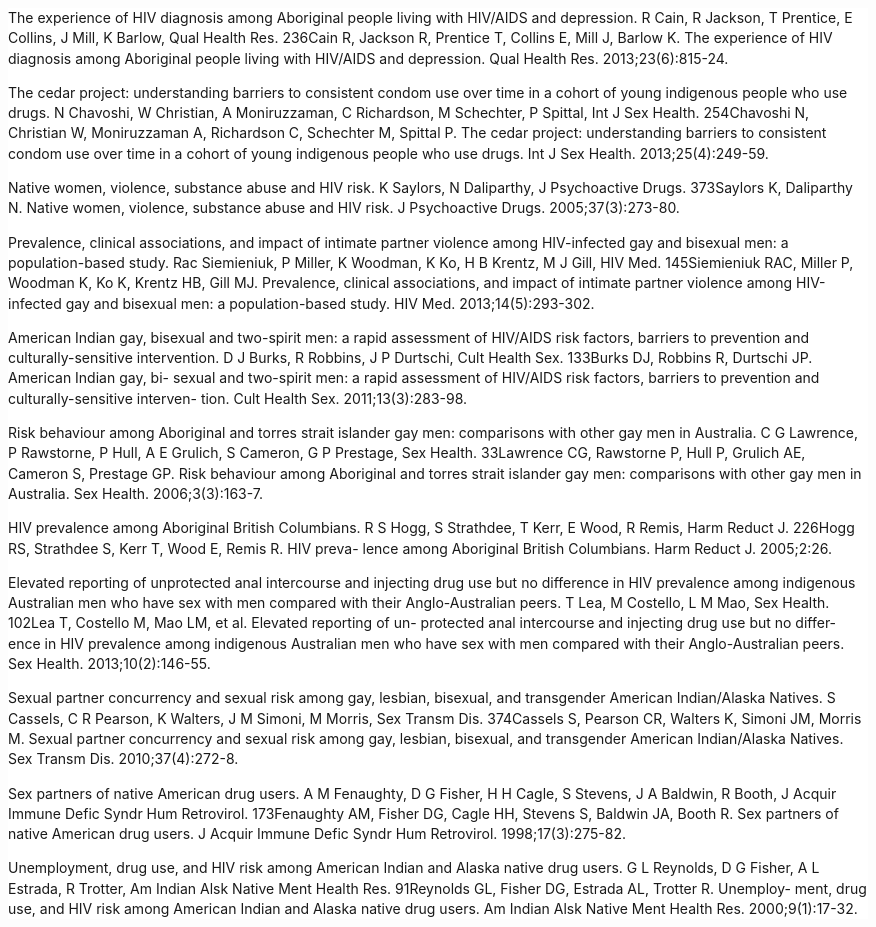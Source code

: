 The experience of HIV diagnosis among Aboriginal people living with HIV/AIDS and depression. R Cain, R Jackson, T Prentice, E Collins, J Mill, K Barlow, Qual Health Res. 236Cain R, Jackson R, Prentice T, Collins E, Mill J, Barlow K. The experience of HIV diagnosis among Aboriginal people living with HIV/AIDS and depression. Qual Health Res. 2013;23(6):815-24.

The cedar project: understanding barriers to consistent condom use over time in a cohort of young indigenous people who use drugs. N Chavoshi, W Christian, A Moniruzzaman, C Richardson, M Schechter, P Spittal, Int J Sex Health. 254Chavoshi N, Christian W, Moniruzzaman A, Richardson C, Schechter M, Spittal P. The cedar project: understanding barriers to consistent condom use over time in a cohort of young indigenous people who use drugs. Int J Sex Health. 2013;25(4):249-59.

Native women, violence, substance abuse and HIV risk. K Saylors, N Daliparthy, J Psychoactive Drugs. 373Saylors K, Daliparthy N. Native women, violence, substance abuse and HIV risk. J Psychoactive Drugs. 2005;37(3):273-80.

Prevalence, clinical associations, and impact of intimate partner violence among HIV-infected gay and bisexual men: a population-based study. Rac Siemieniuk, P Miller, K Woodman, K Ko, H B Krentz, M J Gill, HIV Med. 145Siemieniuk RAC, Miller P, Woodman K, Ko K, Krentz HB, Gill MJ. Prevalence, clinical associations, and impact of intimate partner violence among HIV-infected gay and bisexual men: a population-based study. HIV Med. 2013;14(5):293-302.

American Indian gay, bisexual and two-spirit men: a rapid assessment of HIV/AIDS risk factors, barriers to prevention and culturally-sensitive intervention. D J Burks, R Robbins, J P Durtschi, Cult Health Sex. 133Burks DJ, Robbins R, Durtschi JP. American Indian gay, bi- sexual and two-spirit men: a rapid assessment of HIV/AIDS risk factors, barriers to prevention and culturally-sensitive interven- tion. Cult Health Sex. 2011;13(3):283-98.

Risk behaviour among Aboriginal and torres strait islander gay men: comparisons with other gay men in Australia. C G Lawrence, P Rawstorne, P Hull, A E Grulich, S Cameron, G P Prestage, Sex Health. 33Lawrence CG, Rawstorne P, Hull P, Grulich AE, Cameron S, Prestage GP. Risk behaviour among Aboriginal and torres strait islander gay men: comparisons with other gay men in Australia. Sex Health. 2006;3(3):163-7.

HIV prevalence among Aboriginal British Columbians. R S Hogg, S Strathdee, T Kerr, E Wood, R Remis, Harm Reduct J. 226Hogg RS, Strathdee S, Kerr T, Wood E, Remis R. HIV preva- lence among Aboriginal British Columbians. Harm Reduct J. 2005;2:26.

Elevated reporting of unprotected anal intercourse and injecting drug use but no difference in HIV prevalence among indigenous Australian men who have sex with men compared with their Anglo-Australian peers. T Lea, M Costello, L M Mao, Sex Health. 102Lea T, Costello M, Mao LM, et al. Elevated reporting of un- protected anal intercourse and injecting drug use but no differ- ence in HIV prevalence among indigenous Australian men who have sex with men compared with their Anglo-Australian peers. Sex Health. 2013;10(2):146-55.

Sexual partner concurrency and sexual risk among gay, lesbian, bisexual, and transgender American Indian/Alaska Natives. S Cassels, C R Pearson, K Walters, J M Simoni, M Morris, Sex Transm Dis. 374Cassels S, Pearson CR, Walters K, Simoni JM, Morris M. Sexual partner concurrency and sexual risk among gay, lesbian, bisexual, and transgender American Indian/Alaska Natives. Sex Transm Dis. 2010;37(4):272-8.

Sex partners of native American drug users. A M Fenaughty, D G Fisher, H H Cagle, S Stevens, J A Baldwin, R Booth, J Acquir Immune Defic Syndr Hum Retrovirol. 173Fenaughty AM, Fisher DG, Cagle HH, Stevens S, Baldwin JA, Booth R. Sex partners of native American drug users. J Acquir Immune Defic Syndr Hum Retrovirol. 1998;17(3):275-82.

Unemployment, drug use, and HIV risk among American Indian and Alaska native drug users. G L Reynolds, D G Fisher, A L Estrada, R Trotter, Am Indian Alsk Native Ment Health Res. 91Reynolds GL, Fisher DG, Estrada AL, Trotter R. Unemploy- ment, drug use, and HIV risk among American Indian and Alaska native drug users. Am Indian Alsk Native Ment Health Res. 2000;9(1):17-32.
